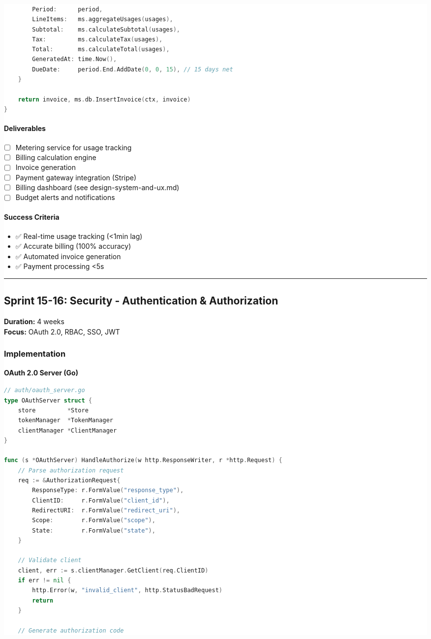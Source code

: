 ```go
        Period:      period,
        LineItems:   ms.aggregateUsages(usages),
        Subtotal:    ms.calculateSubtotal(usages),
        Tax:         ms.calculateTax(usages),
        Total:       ms.calculateTotal(usages),
        GeneratedAt: time.Now(),
        DueDate:     period.End.AddDate(0, 0, 15), // 15 days net
    }
    
    return invoice, ms.db.InsertInvoice(ctx, invoice)
}
```

#### Deliverables
- [ ] Metering service for usage tracking
- [ ] Billing calculation engine
- [ ] Invoice generation
- [ ] Payment gateway integration (Stripe)
- [ ] Billing dashboard (see design-system-and-ux.md)
- [ ] Budget alerts and notifications

#### Success Criteria
- ✅ Real-time usage tracking (<1min lag)
- ✅ Accurate billing (100% accuracy)
- ✅ Automated invoice generation
- ✅ Payment processing <5s

---

## Sprint 15-16: Security - Authentication & Authorization

**Duration:** 4 weeks  
**Focus:** OAuth 2.0, RBAC, SSO, JWT

### Implementation

**OAuth 2.0 Server (Go)**
```go
// auth/oauth_server.go
type OAuthServer struct {
    store         *Store
    tokenManager  *TokenManager
    clientManager *ClientManager
}

func (s *OAuthServer) HandleAuthorize(w http.ResponseWriter, r *http.Request) {
    // Parse authorization request
    req := &AuthorizationRequest{
        ResponseType: r.FormValue("response_type"),
        ClientID:     r.FormValue("client_id"),
        RedirectURI:  r.FormValue("redirect_uri"),
        Scope:        r.FormValue("scope"),
        State:        r.FormValue("state"),
    }
    
    // Validate client
    client, err := s.clientManager.GetClient(req.ClientID)
    if err != nil {
        http.Error(w, "invalid_client", http.StatusBadRequest)
        return
    }
    
    // Generate authorization code
```